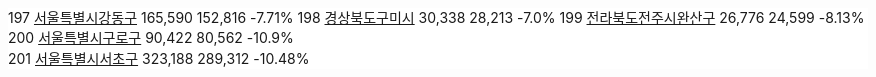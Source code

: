   <tr class="item">
    <td>197</td>
    <td><a href="/apt/서울특별시강동구">서울특별시강동구</a></td>
    <td>165,590</td>
    <td>152,816</td>
    <td>-7.71%</td>
  </tr>

  <tr class="item">
    <td>198</td>
    <td><a href="/apt/경상북도구미시">경상북도구미시</a></td>
    <td>30,338</td>
    <td>28,213</td>
    <td>-7.0%</td>
  </tr>

  <tr class="item">
    <td>199</td>
    <td><a href="/apt/전라북도전주시완산구">전라북도전주시완산구</a></td>
    <td>26,776</td>
    <td>24,599</td>
    <td>-8.13%</td>
  </tr>

  <tr class="item">
    <td>200</td>
    <td><a href="/apt/서울특별시구로구">서울특별시구로구</a></td>
    <td>90,422</td>
    <td>80,562</td>
    <td>-10.9%</td>
  </tr>

  <tr>
    <td colspan="5">
      <script async src="https://pagead2.googlesyndication.com/pagead/js/adsbygoogle.js?client=ca-pub-3485438051770037"
          crossorigin="anonymous"></script>
      <ins class="adsbygoogle"
          style="display:block; text-align:center;"
          data-ad-layout="in-article"
          data-ad-format="fluid"
          data-ad-client="ca-pub-3485438051770037"
          data-ad-slot="2046582130"></ins>
      <script>
          (adsbygoogle = window.adsbygoogle || []).push({});
      </script>
    </td>
  </tr>            
            
  <tr class="item">
    <td>201</td>
    <td><a href="/apt/서울특별시서초구">서울특별시서초구</a></td>
    <td>323,188</td>
    <td>289,312</td>
    <td>-10.48%</td>
  </tr>

